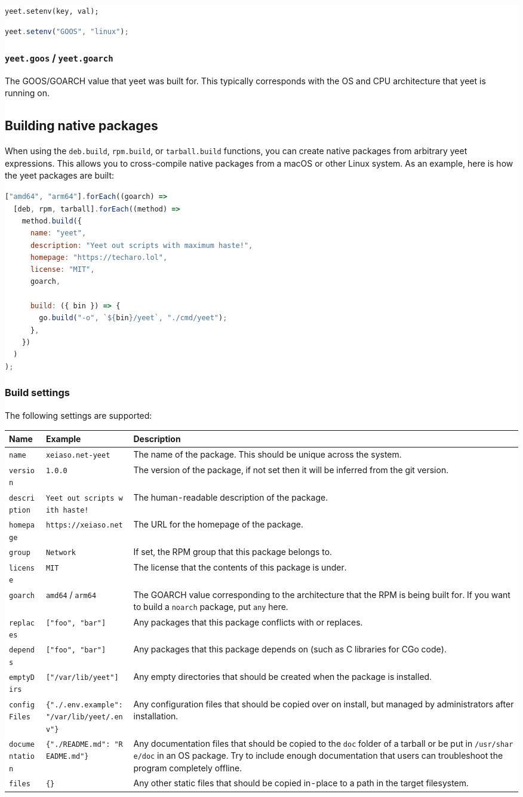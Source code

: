`yeet.setenv(key, val);`

```js
yeet.setenv("GOOS", "linux");
```

### `yeet.goos` / `yeet.goarch`

The GOOS/GOARCH value that yeet was built for. This typically corresponds with the OS and CPU architecture that yeet is running on.

## Building native packages

When using the `deb.build`, `rpm.build`, or `tarball.build` functions, you can create native packages from arbitrary yeet expressions. This allows you to cross-compile native packages from a macOS or other Linux system. As an example, here is how the yeet packages are built:

```js
["amd64", "arm64"].forEach((goarch) =>
  [deb, rpm, tarball].forEach((method) =>
    method.build({
      name: "yeet",
      description: "Yeet out scripts with maximum haste!",
      homepage: "https://techaro.lol",
      license: "MIT",
      goarch,

      build: ({ bin }) => {
        go.build("-o", `${bin}/yeet`, "./cmd/yeet");
      },
    })
  )
);
```

### Build settings

The following settings are supported:

| Name            | Example                                    | Description                                                                                                                                                                                                                    |
| :-------------- | :----------------------------------------- | :----------------------------------------------------------------------------------------------------------------------------------------------------------------------------------------------------------------------------- |
| `name`          | `xeiaso.net-yeet`                          | The name of the package. This should be unique across the system.                                                                                                                                                              |
| `version`       | `1.0.0`                                    | The version of the package, if not set then it will be inferred from the git version.                                                                                                                                          |
| `description`   | `Yeet out scripts with haste!`             | The human-readable description of the package.                                                                                                                                                                                 |
| `homepage`      | `https://xeiaso.net`                       | The URL for the homepage of the package.                                                                                                                                                                                       |
| `group`         | `Network`                                  | If set, the RPM group that this package belongs to.                                                                                                                                                                            |
| `license`       | `MIT`                                      | The license that the contents of this package is under.                                                                                                                                                                        |
| `goarch`        | `amd64` / `arm64`                          | The GOARCH value corresponding to the architecture that the RPM is being built for. If you want to build a `noarch` package, put `any` here.                                                                                   |
| `replaces`      | `["foo", "bar"]`                           | Any packages that this package conflicts with or replaces.                                                                                                                                                                     |
| `depends`       | `["foo", "bar"]`                           | Any packages that this package depends on (such as C libraries for CGo code).                                                                                                                                                  |
| `emptyDirs`     | `["/var/lib/yeet"]`                        | Any empty directories that should be created when the package is installed.                                                                                                                                                    |
| `configFiles`   | `{"./.env.example": "/var/lib/yeet/.env"}` | Any configuration files that should be copied over on install, but managed by administrators after installation.                                                                                                               |
| `documentation` | `{"./README.md": "README.md"}`             | Any documentation files that should be copied to the `doc` folder of a tarball or be put in `/usr/share/doc` in an OS package. Try to include enough documentation that users can troubleshoot the program completely offline. |
| `files`         | `{}`                                       | Any other static files that should be copied in-place to a path in the target filesystem.                                                                                                                                      |
